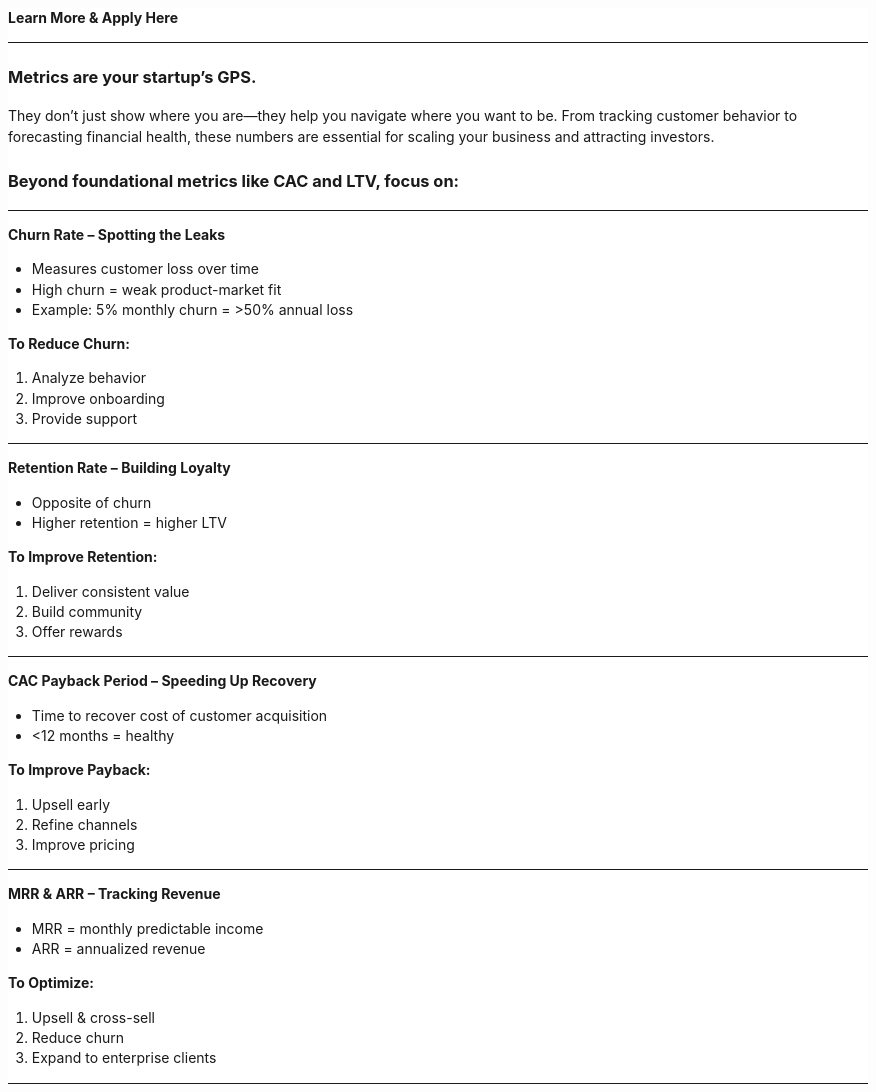 **Learn More & Apply Here**

---

### Metrics are your startup’s GPS.

They don’t just show where you are—they help you navigate where you want to be. From tracking customer behavior to forecasting financial health, these numbers are essential for scaling your business and attracting investors.

### Beyond foundational metrics like CAC and LTV, focus on:

---

**Churn Rate – Spotting the Leaks**  
- Measures customer loss over time  
- High churn = weak product-market fit  
- Example: 5% monthly churn = >50% annual loss  

**To Reduce Churn:**  
1. Analyze behavior  
2. Improve onboarding  
3. Provide support  

---

**Retention Rate – Building Loyalty**  
- Opposite of churn  
- Higher retention = higher LTV  

**To Improve Retention:**  
1. Deliver consistent value  
2. Build community  
3. Offer rewards  

---

**CAC Payback Period – Speeding Up Recovery**  
- Time to recover cost of customer acquisition  
- <12 months = healthy  

**To Improve Payback:**  
1. Upsell early  
2. Refine channels  
3. Improve pricing  

---

**MRR & ARR – Tracking Revenue**  
- MRR = monthly predictable income  
- ARR = annualized revenue  

**To Optimize:**  
1. Upsell & cross-sell  
2. Reduce churn  
3. Expand to enterprise clients  

---